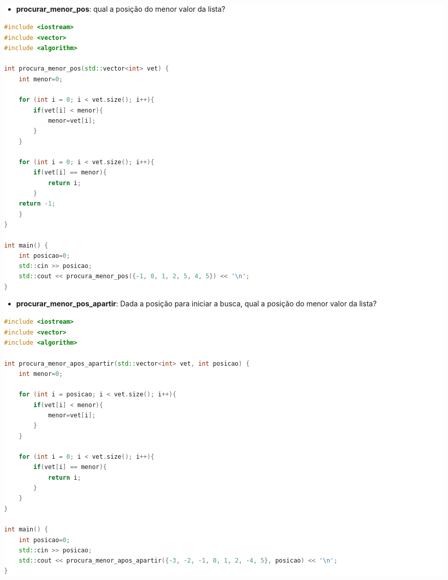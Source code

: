 - **procurar_menor_pos**: qual a posição do menor valor da lista?
```cpp
#include <iostream>
#include <vector>
#include <algorithm>

int procura_menor_pos(std::vector<int> vet) {
    int menor=0;

    for (int i = 0; i < vet.size(); i++){
        if(vet[i] < menor){
            menor=vet[i];
        }
    }

    for (int i = 0; i < vet.size(); i++){
        if(vet[i] == menor){
            return i;
        }
    return -1;
    }
}

int main() {
    int posicao=0;
    std::cin >> posicao;
    std::cout << procura_menor_pos({-1, 0, 1, 2, 5, 4, 5}) << '\n';
}
```

- **procurar_menor_pos_apartir**: Dada a posição para iniciar a busca, qual a posição do menor valor da lista?
```cpp
#include <iostream>
#include <vector>
#include <algorithm>

int procura_menor_apos_apartir(std::vector<int> vet, int posicao) {
    int menor=0;

    for (int i = posicao; i < vet.size(); i++){
        if(vet[i] < menor){
            menor=vet[i];
        }
    }

    for (int i = 0; i < vet.size(); i++){
        if(vet[i] == menor){
            return i;
        }
    }
}

int main() {
    int posicao=0;
    std::cin >> posicao;
    std::cout << procura_menor_apos_apartir({-3, -2, -1, 0, 1, 2, -4, 5}, posicao) << '\n';
}
```
